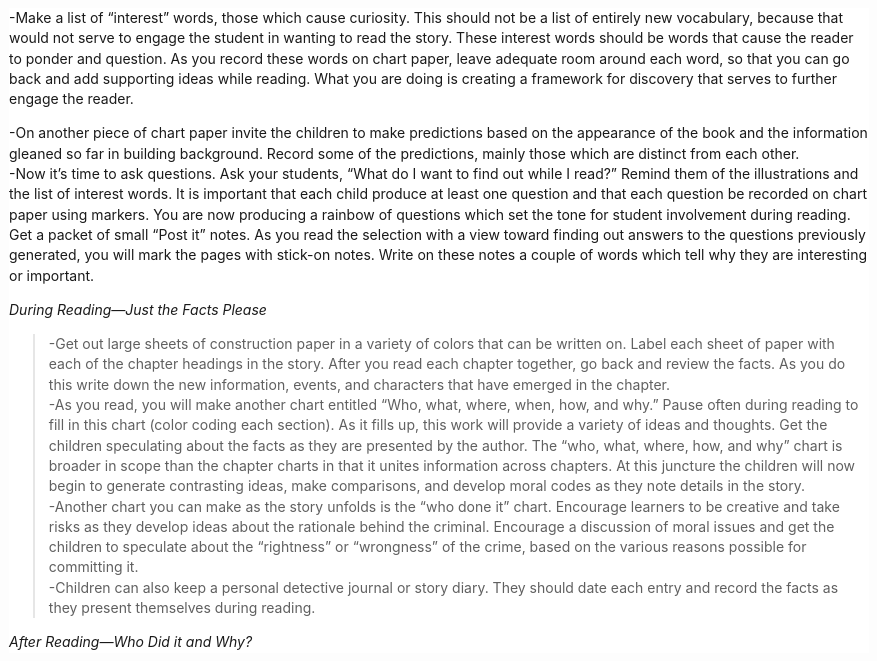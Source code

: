 -Make a list of “interest” words, those which cause curiosity. This should not be a list of entirely new vocabulary, because that would not serve to engage the student in wanting to read the story. These interest words should be words that cause the reader to ponder and question. As you record these words on chart paper, leave adequate room around each word, so that you can go back and add supporting ideas while reading. What you are doing is creating a framework for discovery that serves to further engage the reader.
<dt>
-On another piece of chart paper invite the children to make predictions based on the appearance of the book and the information gleaned so far in building background. Record some of the predictions, mainly those which are distinct from each other.
<dt>
-Now it’s time to ask questions. Ask your students, “What do I want to find out while I read?” Remind them of the illustrations and the list of interest words. It is important that each child produce at least one question and that each question be recorded on chart paper using markers. You are now producing a rainbow of questions which set the tone for student involvement during reading.
</dt>
</dt>
</dt>
</dt>
</dt>
</dl>
</blockquote>
Get a packet of small “Post it” notes. As you read the selection with a view toward finding out answers to the questions previously generated, you will mark the pages with stick-on notes. Write on these notes a couple of words which tell why they are interesting or important.
<p>
<i>
During Reading—Just the Facts Please
</i>
</p>
<blockquote>
<dl>
<dt>
-Get out large sheets of construction paper in a variety of colors that can be written on. Label each sheet of paper with each of the chapter headings in the story. After you read each chapter together, go back and review the facts. As you do this write down the new information, events, and characters that have emerged in the chapter.
<dt>
-As you read, you will make another chart entitled “Who, what, where, when, how, and why.” Pause often during reading to fill in this chart (color coding each section). As it fills up, this work will provide a variety of ideas and thoughts. Get the children speculating about the facts as they are presented by the author. The “who, what, where, how, and why” chart is broader in scope than the chapter charts in that it unites information across chapters. At this juncture the children will now begin to generate contrasting ideas, make comparisons, and develop moral codes as they note details in the story.
<dt>
-Another chart you can make as the story unfolds is the “who done it” chart. Encourage learners to be creative and take risks as they develop ideas about the rationale behind the criminal. Encourage a discussion of moral issues and get the children to speculate about the “rightness” or “wrongness” of the crime, based on the various reasons possible for committing it.
<dt>
-Children can also keep a personal detective journal or story diary. They should date each entry and record the facts as they present themselves during reading.
</dt>
</dt>
</dt>
</dt>
</dl>
</blockquote>
<p>
<i>
After Reading—Who Did it and Why?
</i>
</p>